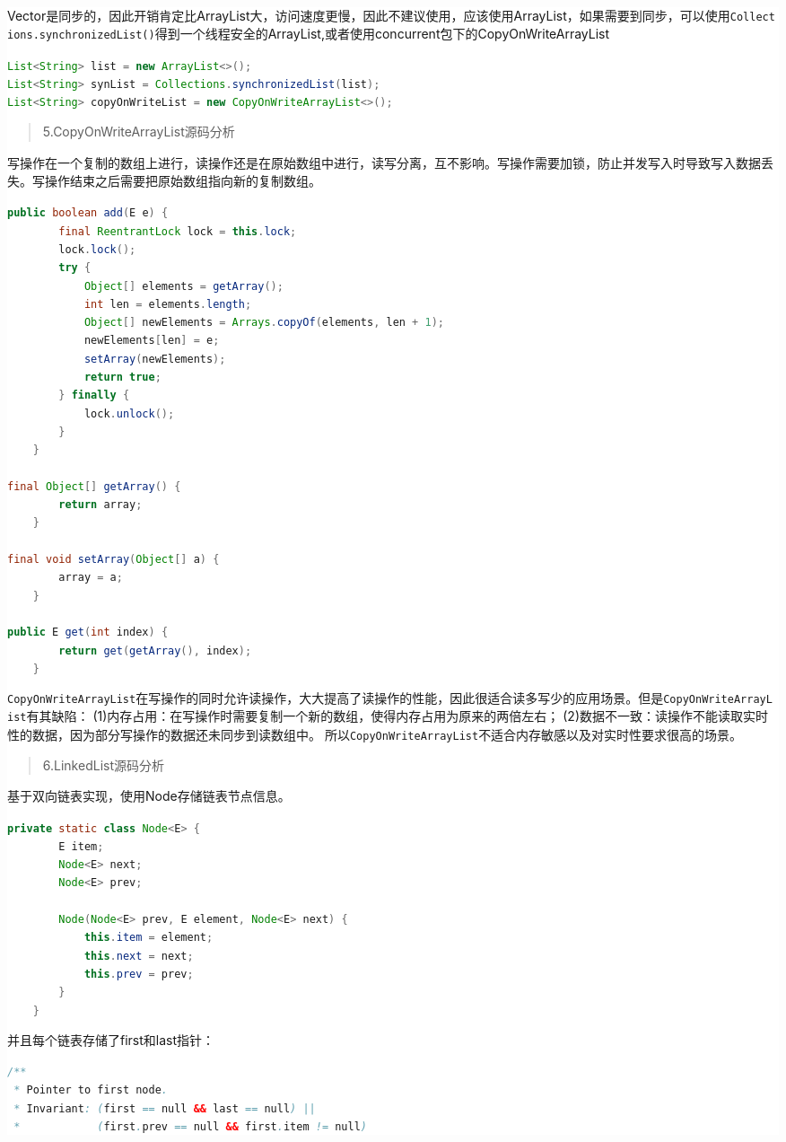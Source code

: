 Vector是同步的，因此开销肯定比ArrayList大，访问速度更慢，因此不建议使用，应该使用ArrayList，如果需要到同步，可以使用`Collections.synchronizedList()`得到一个线程安全的ArrayList,或者使用concurrent包下的CopyOnWriteArrayList

```java
List<String> list = new ArrayList<>();
List<String> synList = Collections.synchronizedList(list);
List<String> copyOnWriteList = new CopyOnWriteArrayList<>();
```

>5.CopyOnWriteArrayList源码分析

写操作在一个复制的数组上进行，读操作还是在原始数组中进行，读写分离，互不影响。写操作需要加锁，防止并发写入时导致写入数据丢失。写操作结束之后需要把原始数组指向新的复制数组。

```java
public boolean add(E e) {
        final ReentrantLock lock = this.lock;
        lock.lock();
        try {
            Object[] elements = getArray();
            int len = elements.length;
            Object[] newElements = Arrays.copyOf(elements, len + 1);
            newElements[len] = e;
            setArray(newElements);
            return true;
        } finally {
            lock.unlock();
        }
    }

final Object[] getArray() {
        return array;
    }
    
final void setArray(Object[] a) {
        array = a;
    }
    
public E get(int index) {
        return get(getArray(), index);
    }
```
`CopyOnWriteArrayList`在写操作的同时允许读操作，大大提高了读操作的性能，因此很适合读多写少的应用场景。但是`CopyOnWriteArrayList`有其缺陷：
(1)内存占用：在写操作时需要复制一个新的数组，使得内存占用为原来的两倍左右；
(2)数据不一致：读操作不能读取实时性的数据，因为部分写操作的数据还未同步到读数组中。
所以`CopyOnWriteArrayList`不适合内存敏感以及对实时性要求很高的场景。

>6.LinkedList源码分析

基于双向链表实现，使用Node存储链表节点信息。
```java
private static class Node<E> {
        E item;
        Node<E> next;
        Node<E> prev;

        Node(Node<E> prev, E element, Node<E> next) {
            this.item = element;
            this.next = next;
            this.prev = prev;
        }
    }
```
并且每个链表存储了first和last指针：
```java
/**
 * Pointer to first node.
 * Invariant: (first == null && last == null) ||
 *            (first.prev == null && first.item != null)
```